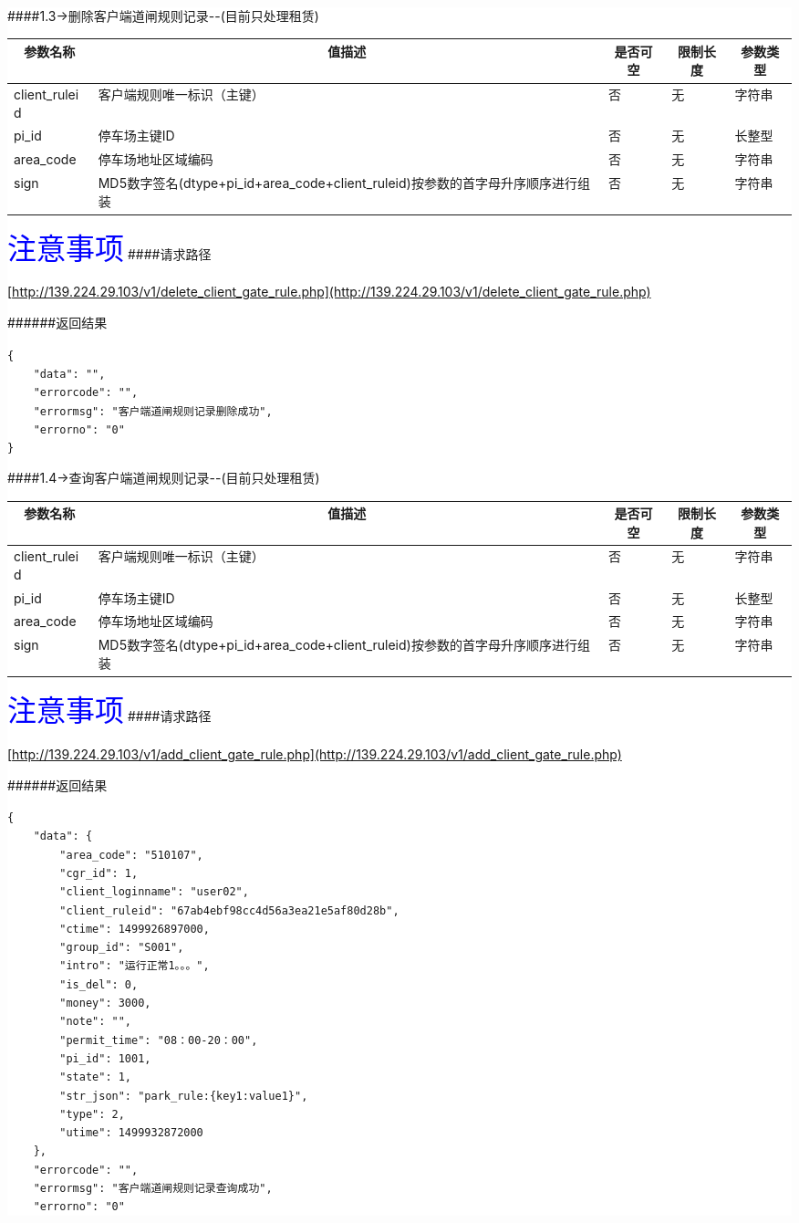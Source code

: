 ####1.3->删除客户端道闸规则记录--(目前只处理租赁)

|参数名称|值描述|是否可空|限制长度|参数类型|
|--------|-----|----|--------|-------|
| client_ruleid| 客户端规则唯一标识（主键）| 否| 无 |字符串|
| pi_id| 停车场主键ID | 否| 无 |长整型|
| area_code| 停车场地址区域编码 | 否| 无 |字符串|
| sign| MD5数字签名(dtype+pi_id+area_code+client_ruleid)按参数的首字母升序顺序进行组装| 否| 无 |字符串|

<font color=#0000ff size=6>注意事项</font>
####请求路径

[http://139.224.29.103/v1/delete_client_gate_rule.php](http://139.224.29.103/v1/delete_client_gate_rule.php)

######返回结果

    {
        "data": "",
        "errorcode": "",
        "errormsg": "客户端道闸规则记录删除成功",
        "errorno": "0"
    }

####1.4->查询客户端道闸规则记录--(目前只处理租赁)

|参数名称|值描述|是否可空|限制长度|参数类型|
|--------|-----|----|--------|-------|
| client_ruleid| 客户端规则唯一标识（主键）| 否| 无 |字符串|
| pi_id| 停车场主键ID | 否| 无 |长整型|
| area_code| 停车场地址区域编码 | 否| 无 |字符串|
| sign| MD5数字签名(dtype+pi_id+area_code+client_ruleid)按参数的首字母升序顺序进行组装| 否| 无 |字符串|

<font color=#0000ff size=6>注意事项</font>
####请求路径

[http://139.224.29.103/v1/add_client_gate_rule.php](http://139.224.29.103/v1/add_client_gate_rule.php)

######返回结果

    {
        "data": {
            "area_code": "510107",
            "cgr_id": 1,
            "client_loginname": "user02",
            "client_ruleid": "67ab4ebf98cc4d56a3ea21e5af80d28b",
            "ctime": 1499926897000,
            "group_id": "S001",
            "intro": "运行正常1。。。",
            "is_del": 0,
            "money": 3000,
            "note": "",
            "permit_time": "08：00-20：00",
            "pi_id": 1001,
            "state": 1,
            "str_json": "park_rule:{key1:value1}",
            "type": 2,
            "utime": 1499932872000
        },
        "errorcode": "",
        "errormsg": "客户端道闸规则记录查询成功",
        "errorno": "0"